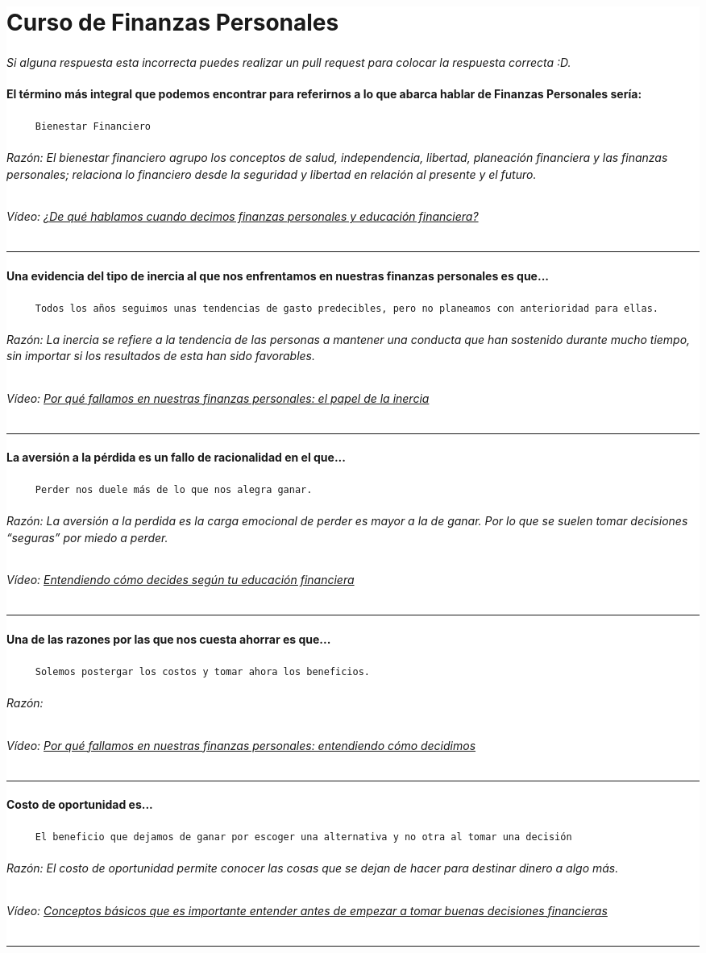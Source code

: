 # Curso de Finanzas Personales
*Si alguna respuesta esta incorrecta puedes realizar un pull request para colocar la respuesta correcta :D.*
#### El término más integral que podemos encontrar para referirnos a lo que abarca hablar de Finanzas Personales sería:
		 Bienestar Financiero
###### Razón: El bienestar financiero agrupo los conceptos de salud, independencia, libertad, planeación financiera y las finanzas personales; relaciona lo financiero desde la seguridad y libertad en relación al presente y el futuro.
###### Vídeo: [¿De qué hablamos cuando decimos finanzas personales y educación financiera?](https://platzi.com/clases/1940-finanzas/29248-de-que-hablamos-cuando-decimos-finanzas-personales/)
------------
#### Una evidencia del tipo de inercia al que nos enfrentamos en nuestras finanzas personales es que...
		 Todos los años seguimos unas tendencias de gasto predecibles, pero no planeamos con anterioridad para ellas.
###### Razón: La inercia se refiere a la tendencia de las personas a mantener una conducta que han sostenido durante mucho tiempo, sin importar si los resultados de esta han sido favorables.
###### Vídeo: [Por qué fallamos en nuestras finanzas personales: el papel de la inercia](https://platzi.com/clases/1940-finanzas/29247-por-que-fallamos-en-nuestras-finanzas-personales-e/)
------------
#### La aversión a la pérdida es un fallo de racionalidad en el que...
		 Perder nos duele más de lo que nos alegra ganar.
###### Razón: La aversión a la perdida es la carga emocional de perder es mayor a la de ganar. Por lo que se suelen tomar decisiones “seguras” por miedo a perder.
###### Vídeo: [Entendiendo cómo decides según tu educación financiera](https://platzi.com/clases/1940-finanzas/29245-entendiendo-como-decides-segun-tu-educacion-financ/)
------------
#### Una de las razones por las que nos cuesta ahorrar es que...
		 Solemos postergar los costos y tomar ahora los beneficios.
###### Razón: 
###### Vídeo: [Por qué fallamos en nuestras finanzas personales: entendiendo cómo decidimos](https://platzi.com/clases/1940-finanzas/29246-por-que-fallamos-en-nuestras-finanzas-personales-e/)
------------
#### Costo de oportunidad es...
		 El beneficio que dejamos de ganar por escoger una alternativa y no otra al tomar una decisión
###### Razón: El costo de oportunidad permite conocer las cosas que se dejan de hacer para destinar dinero a algo más.
###### Vídeo: [Conceptos básicos que es importante entender antes de empezar a tomar buenas decisiones financieras](https://platzi.com/clases/1940-finanzas/29251-conceptos-basicos-que-es-importante-entender-antes/)
------------